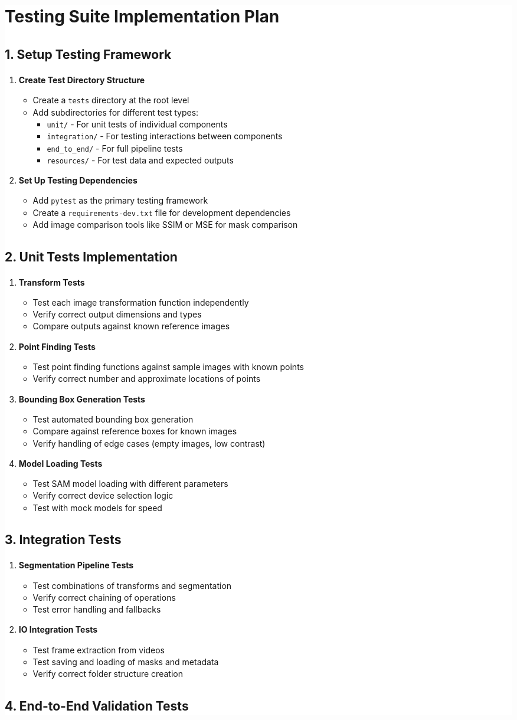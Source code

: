 # Testing Suite Implementation Plan

## 1. Setup Testing Framework

1. **Create Test Directory Structure**
   - Create a `tests` directory at the root level
   - Add subdirectories for different test types:
     - `unit/` - For unit tests of individual components
     - `integration/` - For testing interactions between components
     - `end_to_end/` - For full pipeline tests
     - `resources/` - For test data and expected outputs

2. **Set Up Testing Dependencies**
   - Add `pytest` as the primary testing framework
   - Create a `requirements-dev.txt` file for development dependencies
   - Add image comparison tools like SSIM or MSE for mask comparison

## 2. Unit Tests Implementation

1. **Transform Tests**
   - Test each image transformation function independently
   - Verify correct output dimensions and types
   - Compare outputs against known reference images

2. **Point Finding Tests**
   - Test point finding functions against sample images with known points
   - Verify correct number and approximate locations of points

3. **Bounding Box Generation Tests**
   - Test automated bounding box generation
   - Compare against reference boxes for known images
   - Verify handling of edge cases (empty images, low contrast)

4. **Model Loading Tests**
   - Test SAM model loading with different parameters
   - Verify correct device selection logic
   - Test with mock models for speed

## 3. Integration Tests

1. **Segmentation Pipeline Tests**
   - Test combinations of transforms and segmentation
   - Verify correct chaining of operations
   - Test error handling and fallbacks

2. **IO Integration Tests**
   - Test frame extraction from videos
   - Test saving and loading of masks and metadata
   - Verify correct folder structure creation

## 4. End-to-End Validation Tests

